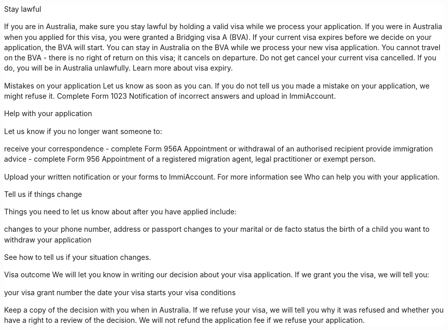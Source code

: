 
Stay lawful

If you are in Australia, make sure you stay lawful by holding a valid visa while we process your application.
If you were in Australia when you applied for this visa, you were granted a Bridging visa A (BVA). If your current visa expires before we decide on your application, the BVA will start. You can stay in Australia on the BVA while we process your new visa application. You cannot travel on the BVA - there is no right of return on this visa; it cancels on departure.
Do not get cancel your current visa cancelled. If you do, you will be in Australia unlawfully.
Learn more about visa expiry.




Mistakes on your application
Let us know as soon as you can. If you do not tell us you made a mistake on your application, we might refuse it.
Complete Form 1023 Notification of incorrect answers and upload in ImmiAccount.





Help with your application

Let us know if you no longer want someone to:

receive your correspondence - complete Form 956A Appointment or withdrawal of an authorised recipient
provide immigration advice - complete Form 956 Appointment of a registered migration agent, legal practitioner or exempt person.

Upload your written notification or your forms to ImmiAccount.
For more information see Who can help you with your application.




Tell us if things change

Things you need to let us know about after you have applied include:

changes to your phone number, address or passport
changes to your marital or de facto status
the birth of a child
you want to withdraw your application

See how to tell us if your situation changes.







Visa outcome
We will let you know in writing our decision about your visa application. If we grant you the visa, we will tell you:

your visa grant number
the date your visa starts
your visa conditions

Keep a copy of the decision with you when in Australia.
If we refuse your visa, we will tell you why it was refused and whether you have a right to a review of the decision.
We will not refund the application fee if we refuse your application.
